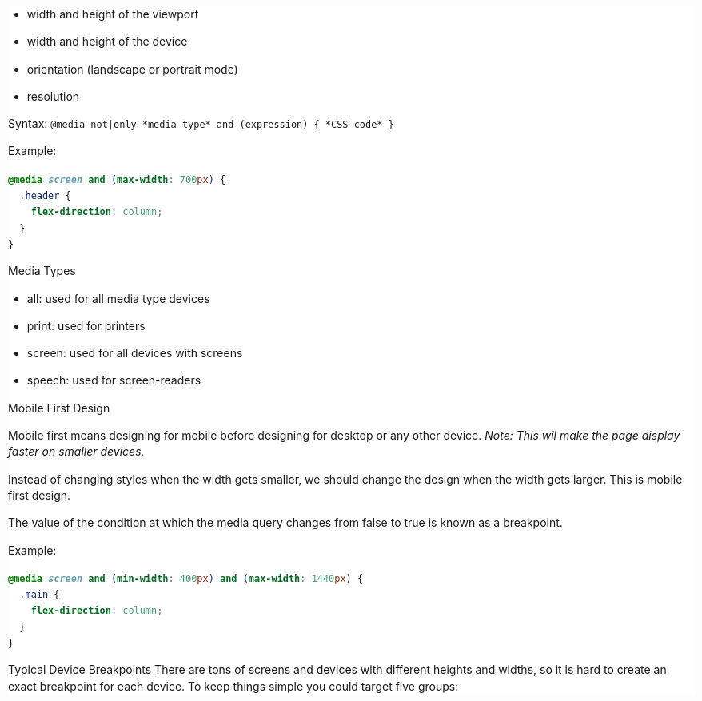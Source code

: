 - width and height of the viewport

- width and height of the device

- orientation (landscape or portrait mode)

- resolution

Syntax:
`@media not|only *media type* and (expression) {
  *CSS code*
}`

Example:
```CSS
@media screen and (max-width: 700px) {
  .header {
    flex-direction: column;
  }
}
```



Media Types

- all: used for all media type devices

- print: used for printers

- screen: used for all devices with screens

- speech: used for screen-readers


Mobile First Design

Mobile first means designing for mobile before designing for desktop or any other device. 
*Note: This wil make the page display faster on smaller devices.*

Instead of changing styles when the width gets smaller, we should change the design when the width gets larger. This is mobile first design.

The value of the condition at which the media query changes from false to true is known as a breakpoint.

Example:

```CSS
@media screen and (min-width: 400px) and (max-width: 1440px) {
  .main {
    flex-direction: column;
  }
}
```



Typical Device Breakpoints
There are tons of screens and devices with different heights and widths, so it is hard to create an exact breakpoint for each device. To keep things simple you could target five groups:
